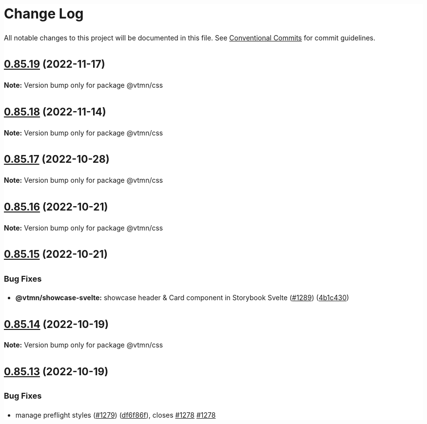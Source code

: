 # Change Log

All notable changes to this project will be documented in this file.
See [Conventional Commits](https://conventionalcommits.org) for commit guidelines.

## [0.85.19](https://github.com/Decathlon/vitamin-web/compare/@vtmn/css@0.85.18...@vtmn/css@0.85.19) (2022-11-17)

**Note:** Version bump only for package @vtmn/css

## [0.85.18](https://github.com/Decathlon/vitamin-web/compare/@vtmn/css@0.85.17...@vtmn/css@0.85.18) (2022-11-14)

**Note:** Version bump only for package @vtmn/css

## [0.85.17](https://github.com/Decathlon/vitamin-web/compare/@vtmn/css@0.85.16...@vtmn/css@0.85.17) (2022-10-28)

**Note:** Version bump only for package @vtmn/css

## [0.85.16](https://github.com/Decathlon/vitamin-web/compare/@vtmn/css@0.85.15...@vtmn/css@0.85.16) (2022-10-21)

**Note:** Version bump only for package @vtmn/css

## [0.85.15](https://github.com/Decathlon/vitamin-web/compare/@vtmn/css@0.85.14...@vtmn/css@0.85.15) (2022-10-21)

### Bug Fixes

- **@vtmn/showcase-svelte:** showcase header & Card component in Storybook Svelte ([#1289](https://github.com/Decathlon/vitamin-web/issues/1289)) ([4b1c430](https://github.com/Decathlon/vitamin-web/commit/4b1c430afc22a4a43fbede848039350557dd4f9b))

## [0.85.14](https://github.com/Decathlon/vitamin-web/compare/@vtmn/css@0.85.13...@vtmn/css@0.85.14) (2022-10-19)

**Note:** Version bump only for package @vtmn/css

## [0.85.13](https://github.com/Decathlon/vitamin-web/compare/@vtmn/css@0.85.12...@vtmn/css@0.85.13) (2022-10-19)

### Bug Fixes

- manage preflight styles ([#1279](https://github.com/Decathlon/vitamin-web/issues/1279)) ([df6f86f](https://github.com/Decathlon/vitamin-web/commit/df6f86f6315f6555cd9d36f30104037ca07cb4d7)), closes [#1278](https://github.com/Decathlon/vitamin-web/issues/1278) [#1278](https://github.com/Decathlon/vitamin-web/issues/1278)
